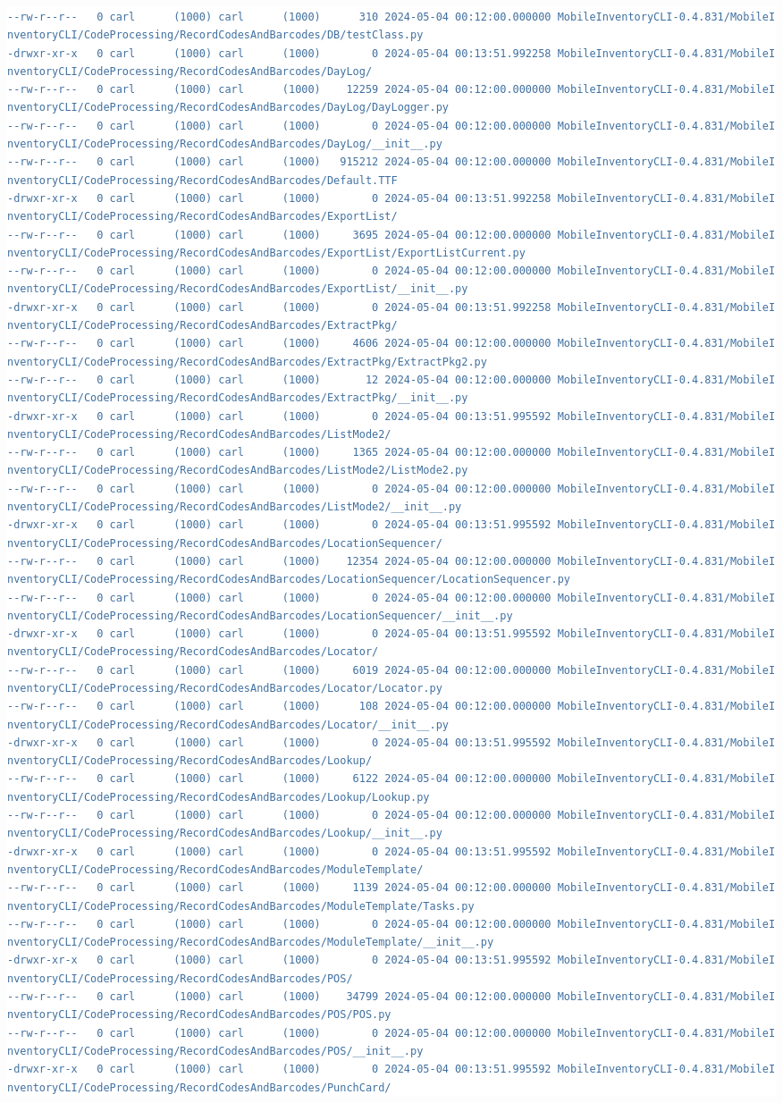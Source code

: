 ```diff
--rw-r--r--   0 carl      (1000) carl      (1000)      310 2024-05-04 00:12:00.000000 MobileInventoryCLI-0.4.831/MobileInventoryCLI/CodeProcessing/RecordCodesAndBarcodes/DB/testClass.py
-drwxr-xr-x   0 carl      (1000) carl      (1000)        0 2024-05-04 00:13:51.992258 MobileInventoryCLI-0.4.831/MobileInventoryCLI/CodeProcessing/RecordCodesAndBarcodes/DayLog/
--rw-r--r--   0 carl      (1000) carl      (1000)    12259 2024-05-04 00:12:00.000000 MobileInventoryCLI-0.4.831/MobileInventoryCLI/CodeProcessing/RecordCodesAndBarcodes/DayLog/DayLogger.py
--rw-r--r--   0 carl      (1000) carl      (1000)        0 2024-05-04 00:12:00.000000 MobileInventoryCLI-0.4.831/MobileInventoryCLI/CodeProcessing/RecordCodesAndBarcodes/DayLog/__init__.py
--rw-r--r--   0 carl      (1000) carl      (1000)   915212 2024-05-04 00:12:00.000000 MobileInventoryCLI-0.4.831/MobileInventoryCLI/CodeProcessing/RecordCodesAndBarcodes/Default.TTF
-drwxr-xr-x   0 carl      (1000) carl      (1000)        0 2024-05-04 00:13:51.992258 MobileInventoryCLI-0.4.831/MobileInventoryCLI/CodeProcessing/RecordCodesAndBarcodes/ExportList/
--rw-r--r--   0 carl      (1000) carl      (1000)     3695 2024-05-04 00:12:00.000000 MobileInventoryCLI-0.4.831/MobileInventoryCLI/CodeProcessing/RecordCodesAndBarcodes/ExportList/ExportListCurrent.py
--rw-r--r--   0 carl      (1000) carl      (1000)        0 2024-05-04 00:12:00.000000 MobileInventoryCLI-0.4.831/MobileInventoryCLI/CodeProcessing/RecordCodesAndBarcodes/ExportList/__init__.py
-drwxr-xr-x   0 carl      (1000) carl      (1000)        0 2024-05-04 00:13:51.992258 MobileInventoryCLI-0.4.831/MobileInventoryCLI/CodeProcessing/RecordCodesAndBarcodes/ExtractPkg/
--rw-r--r--   0 carl      (1000) carl      (1000)     4606 2024-05-04 00:12:00.000000 MobileInventoryCLI-0.4.831/MobileInventoryCLI/CodeProcessing/RecordCodesAndBarcodes/ExtractPkg/ExtractPkg2.py
--rw-r--r--   0 carl      (1000) carl      (1000)       12 2024-05-04 00:12:00.000000 MobileInventoryCLI-0.4.831/MobileInventoryCLI/CodeProcessing/RecordCodesAndBarcodes/ExtractPkg/__init__.py
-drwxr-xr-x   0 carl      (1000) carl      (1000)        0 2024-05-04 00:13:51.995592 MobileInventoryCLI-0.4.831/MobileInventoryCLI/CodeProcessing/RecordCodesAndBarcodes/ListMode2/
--rw-r--r--   0 carl      (1000) carl      (1000)     1365 2024-05-04 00:12:00.000000 MobileInventoryCLI-0.4.831/MobileInventoryCLI/CodeProcessing/RecordCodesAndBarcodes/ListMode2/ListMode2.py
--rw-r--r--   0 carl      (1000) carl      (1000)        0 2024-05-04 00:12:00.000000 MobileInventoryCLI-0.4.831/MobileInventoryCLI/CodeProcessing/RecordCodesAndBarcodes/ListMode2/__init__.py
-drwxr-xr-x   0 carl      (1000) carl      (1000)        0 2024-05-04 00:13:51.995592 MobileInventoryCLI-0.4.831/MobileInventoryCLI/CodeProcessing/RecordCodesAndBarcodes/LocationSequencer/
--rw-r--r--   0 carl      (1000) carl      (1000)    12354 2024-05-04 00:12:00.000000 MobileInventoryCLI-0.4.831/MobileInventoryCLI/CodeProcessing/RecordCodesAndBarcodes/LocationSequencer/LocationSequencer.py
--rw-r--r--   0 carl      (1000) carl      (1000)        0 2024-05-04 00:12:00.000000 MobileInventoryCLI-0.4.831/MobileInventoryCLI/CodeProcessing/RecordCodesAndBarcodes/LocationSequencer/__init__.py
-drwxr-xr-x   0 carl      (1000) carl      (1000)        0 2024-05-04 00:13:51.995592 MobileInventoryCLI-0.4.831/MobileInventoryCLI/CodeProcessing/RecordCodesAndBarcodes/Locator/
--rw-r--r--   0 carl      (1000) carl      (1000)     6019 2024-05-04 00:12:00.000000 MobileInventoryCLI-0.4.831/MobileInventoryCLI/CodeProcessing/RecordCodesAndBarcodes/Locator/Locator.py
--rw-r--r--   0 carl      (1000) carl      (1000)      108 2024-05-04 00:12:00.000000 MobileInventoryCLI-0.4.831/MobileInventoryCLI/CodeProcessing/RecordCodesAndBarcodes/Locator/__init__.py
-drwxr-xr-x   0 carl      (1000) carl      (1000)        0 2024-05-04 00:13:51.995592 MobileInventoryCLI-0.4.831/MobileInventoryCLI/CodeProcessing/RecordCodesAndBarcodes/Lookup/
--rw-r--r--   0 carl      (1000) carl      (1000)     6122 2024-05-04 00:12:00.000000 MobileInventoryCLI-0.4.831/MobileInventoryCLI/CodeProcessing/RecordCodesAndBarcodes/Lookup/Lookup.py
--rw-r--r--   0 carl      (1000) carl      (1000)        0 2024-05-04 00:12:00.000000 MobileInventoryCLI-0.4.831/MobileInventoryCLI/CodeProcessing/RecordCodesAndBarcodes/Lookup/__init__.py
-drwxr-xr-x   0 carl      (1000) carl      (1000)        0 2024-05-04 00:13:51.995592 MobileInventoryCLI-0.4.831/MobileInventoryCLI/CodeProcessing/RecordCodesAndBarcodes/ModuleTemplate/
--rw-r--r--   0 carl      (1000) carl      (1000)     1139 2024-05-04 00:12:00.000000 MobileInventoryCLI-0.4.831/MobileInventoryCLI/CodeProcessing/RecordCodesAndBarcodes/ModuleTemplate/Tasks.py
--rw-r--r--   0 carl      (1000) carl      (1000)        0 2024-05-04 00:12:00.000000 MobileInventoryCLI-0.4.831/MobileInventoryCLI/CodeProcessing/RecordCodesAndBarcodes/ModuleTemplate/__init__.py
-drwxr-xr-x   0 carl      (1000) carl      (1000)        0 2024-05-04 00:13:51.995592 MobileInventoryCLI-0.4.831/MobileInventoryCLI/CodeProcessing/RecordCodesAndBarcodes/POS/
--rw-r--r--   0 carl      (1000) carl      (1000)    34799 2024-05-04 00:12:00.000000 MobileInventoryCLI-0.4.831/MobileInventoryCLI/CodeProcessing/RecordCodesAndBarcodes/POS/POS.py
--rw-r--r--   0 carl      (1000) carl      (1000)        0 2024-05-04 00:12:00.000000 MobileInventoryCLI-0.4.831/MobileInventoryCLI/CodeProcessing/RecordCodesAndBarcodes/POS/__init__.py
-drwxr-xr-x   0 carl      (1000) carl      (1000)        0 2024-05-04 00:13:51.995592 MobileInventoryCLI-0.4.831/MobileInventoryCLI/CodeProcessing/RecordCodesAndBarcodes/PunchCard/
```